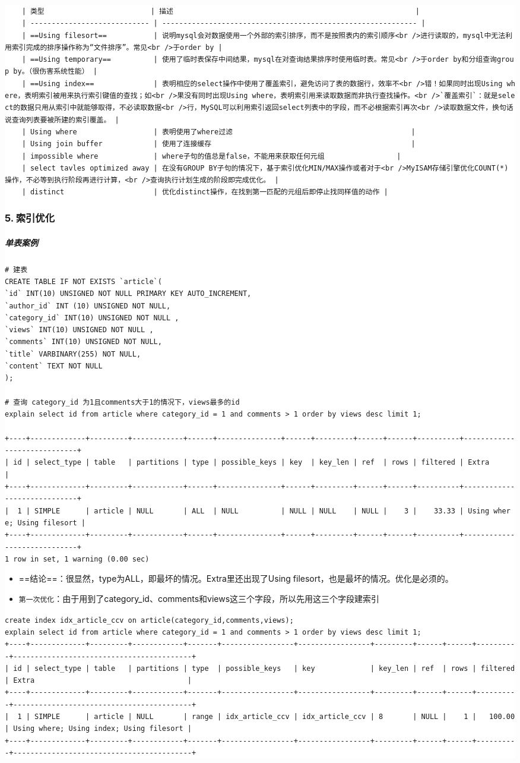		| 类型                         | 描述                                                         |
		| ---------------------------- | ------------------------------------------------------------ |
		| ==Using filesort==           | 说明mysql会对数据使用一个外部的索引排序，而不是按照表内的索引顺序<br />进行读取的，mysql中无法利用索引完成的排序操作称为“文件排序”。常见<br />于order by |
		| ==Using temporary==          | 使用了临时表保存中间结果，mysql在对查询结果排序时使用临时表。常见<br />于order by和分组查询group by。（很伤害系统性能） |
		| ==Using index==              | 表明相应的select操作中使用了覆盖索引，避免访问了表的数据行，效率不<br />错！如果同时出现Using where，表明索引被用来执行索引键值的查找；如<br />果没有同时出现Using where，表明索引用来读取数据而非执行查找操作。<br />`覆盖索引`：就是select的数据只用从索引中就能够取得，不必读取数据<br />行，MySQL可以利用索引返回select列表中的字段，而不必根据索引再次<br />读取数据文件，换句话说查询列表要被所建的索引覆盖。 |
		| Using where                  | 表明使用了where过滤                                          |
		| Using join buffer            | 使用了连接缓存                                               |
		| impossible where             | where子句的值总是false，不能用来获取任何元组                 |
		| select tavles optimized away | 在没有GROUP BY子句的情况下，基于索引优化MIN/MAX操作或者对于<br />MyISAM存储引擎优化COUNT(*)操作，不必等到执行阶段再进行计算，<br />查询执行计划生成的阶段即完成优化。 |
		| distinct                     | 优化distinct操作，在找到第一匹配的元组后即停止找同样值的动作 |

### 5. 索引优化

##### 单表案例

```mysql
# 建表
CREATE TABLE IF NOT EXISTS `article`(
`id` INT(10) UNSIGNED NOT NULL PRIMARY KEY AUTO_INCREMENT,
`author_id` INT (10) UNSIGNED NOT NULL,
`category_id` INT(10) UNSIGNED NOT NULL , 
`views` INT(10) UNSIGNED NOT NULL , 
`comments` INT(10) UNSIGNED NOT NULL,
`title` VARBINARY(255) NOT NULL,
`content` TEXT NOT NULL
);

# 查询 category_id 为1且comments大于1的情况下，views最多的id
explain select id from article where category_id = 1 and comments > 1 order by views desc limit 1;

+----+-------------+---------+------------+------+---------------+------+---------+------+------+----------+-----------------------------+
| id | select_type | table   | partitions | type | possible_keys | key  | key_len | ref  | rows | filtered | Extra                       |
+----+-------------+---------+------------+------+---------------+------+---------+------+------+----------+-----------------------------+
|  1 | SIMPLE      | article | NULL       | ALL  | NULL          | NULL | NULL    | NULL |    3 |    33.33 | Using where; Using filesort |
+----+-------------+---------+------------+------+---------------+------+---------+------+------+----------+-----------------------------+
1 row in set, 1 warning (0.00 sec)
```

- ==结论==：很显然，type为ALL，即最坏的情况。Extra里还出现了Using filesort，也是最坏的情况。优化是必须的。

- `第一次优化`：由于用到了category_id、comments和views这三个字段，所以先用这三个字段建索引

```mysql
create index idx_article_ccv on article(category_id,comments,views);
explain select id from article where category_id = 1 and comments > 1 order by views desc limit 1;
+----+-------------+---------+------------+-------+-----------------+-----------------+---------+------+------+----------+------------------------------------------+
| id | select_type | table   | partitions | type  | possible_keys   | key             | key_len | ref  | rows | filtered | Extra                                    |
+----+-------------+---------+------------+-------+-----------------+-----------------+---------+------+------+----------+------------------------------------------+
|  1 | SIMPLE      | article | NULL       | range | idx_article_ccv | idx_article_ccv | 8       | NULL |    1 |   100.00 | Using where; Using index; Using filesort |
+----+-------------+---------+------------+-------+-----------------+-----------------+---------+------+------+----------+------------------------------------------+
```